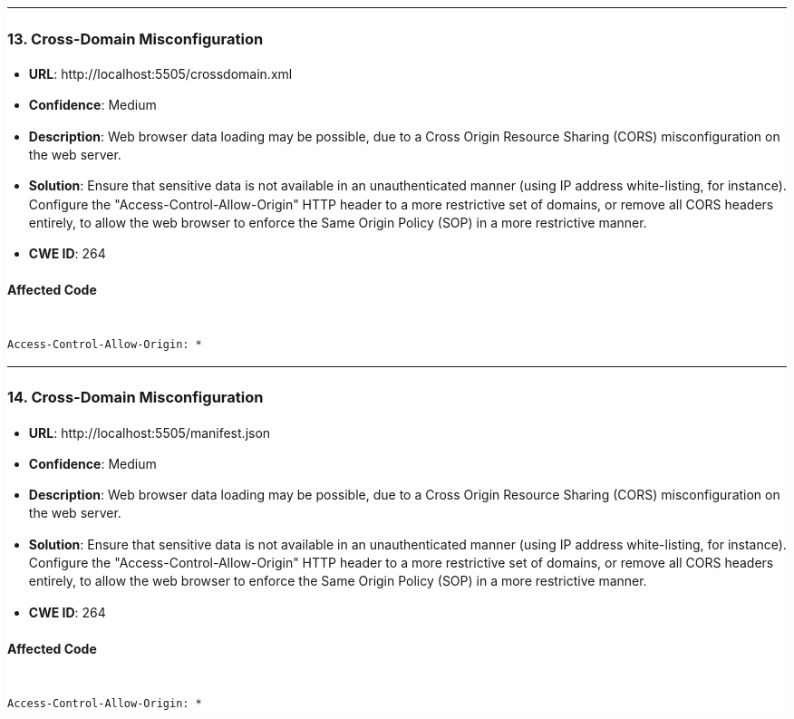 
---

### 13. Cross-Domain Misconfiguration

- **URL**: http://localhost:5505/crossdomain.xml

- **Confidence**: Medium

- **Description**: Web browser data loading may be possible, due to a Cross Origin Resource Sharing (CORS) misconfiguration on the web server.

- **Solution**: Ensure that sensitive data is not available in an unauthenticated manner (using IP address white-listing, for instance).
Configure the "Access-Control-Allow-Origin" HTTP header to a more restrictive set of domains, or remove all CORS headers entirely, to allow the web browser to enforce the Same Origin Policy (SOP) in a more restrictive manner.

- **CWE ID**: 264


#### Affected Code


```

Access-Control-Allow-Origin: *

```


---

### 14. Cross-Domain Misconfiguration

- **URL**: http://localhost:5505/manifest.json

- **Confidence**: Medium

- **Description**: Web browser data loading may be possible, due to a Cross Origin Resource Sharing (CORS) misconfiguration on the web server.

- **Solution**: Ensure that sensitive data is not available in an unauthenticated manner (using IP address white-listing, for instance).
Configure the "Access-Control-Allow-Origin" HTTP header to a more restrictive set of domains, or remove all CORS headers entirely, to allow the web browser to enforce the Same Origin Policy (SOP) in a more restrictive manner.

- **CWE ID**: 264


#### Affected Code


```

Access-Control-Allow-Origin: *

```
